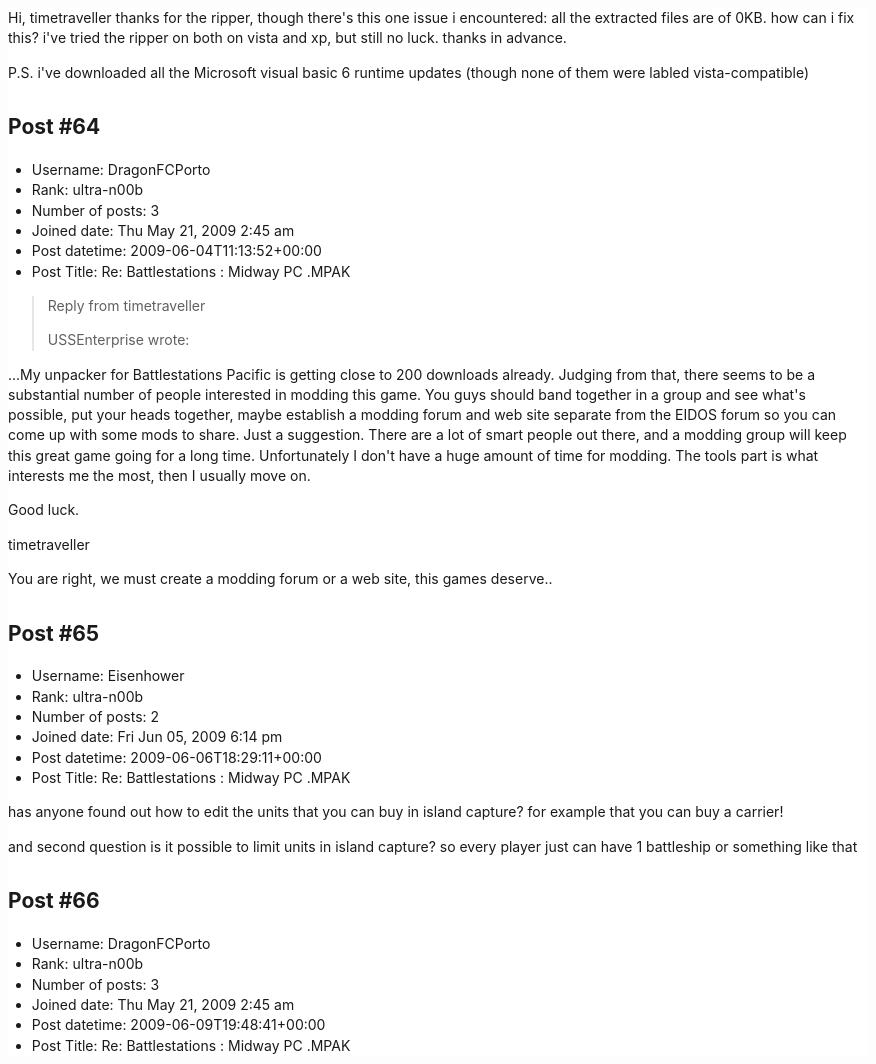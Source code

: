 Hi, timetraveller 
thanks for the ripper, though there's this one issue i encountered: all the extracted files are of 0KB. 
how can i fix this? i've tried the ripper on both on vista and xp, but still no luck.
thanks in advance.

P.S.
i've downloaded all the Microsoft visual basic 6 runtime updates (though none of them were labled vista-compatible)
## Post #64
- Username: DragonFCPorto
- Rank: ultra-n00b
- Number of posts: 3
- Joined date: Thu May 21, 2009 2:45 am
- Post datetime: 2009-06-04T11:13:52+00:00
- Post Title: Re: Battlestations : Midway PC  .MPAK

> Reply from timetraveller
>
> USSEnterprise wrote:

...My unpacker for Battlestations Pacific is getting close to 200 downloads already. Judging from that, there seems to be a substantial number of people interested in modding this game. You guys should band together in a group and see what's possible, put your heads together, maybe establish a modding forum and web site separate from the EIDOS forum so you can come up with some mods to share. Just a suggestion. There are a lot of smart people out there, and a modding group will keep this great game going for a long time. Unfortunately I don't have a huge amount of time for modding. The tools part is what interests me the most, then I usually move on.

Good luck.

timetraveller

You are right, we must create a modding forum or a web site, this games deserve..
## Post #65
- Username: Eisenhower
- Rank: ultra-n00b
- Number of posts: 2
- Joined date: Fri Jun 05, 2009 6:14 pm
- Post datetime: 2009-06-06T18:29:11+00:00
- Post Title: Re: Battlestations : Midway PC  .MPAK

has anyone found out how to edit the units that you can buy in island capture?
for example that you can buy a carrier!

and second question is it possible to limit units in island capture?
so every player just can have 1 battleship or something like that
## Post #66
- Username: DragonFCPorto
- Rank: ultra-n00b
- Number of posts: 3
- Joined date: Thu May 21, 2009 2:45 am
- Post datetime: 2009-06-09T19:48:41+00:00
- Post Title: Re: Battlestations : Midway PC  .MPAK
